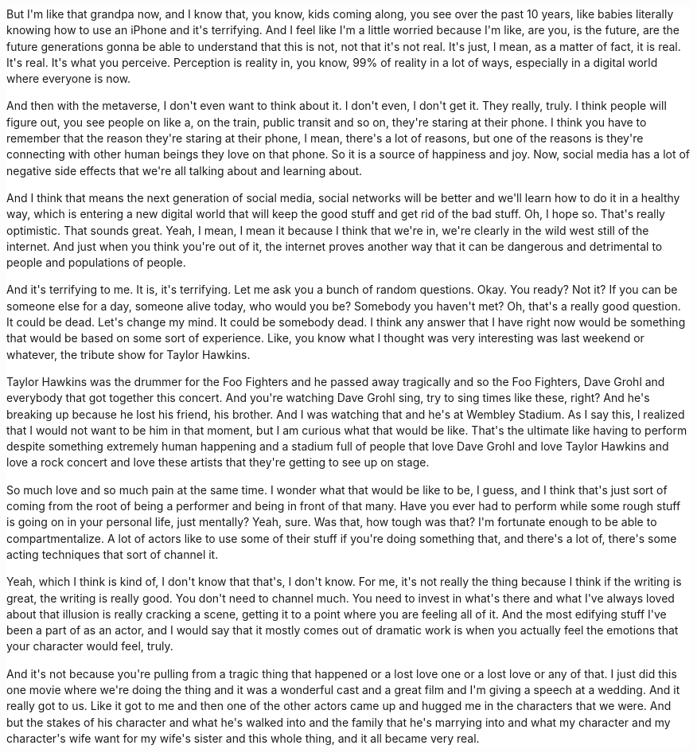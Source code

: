 But I'm like that grandpa now, and I know that, you know, kids coming along, you see over the past 10 years, like babies literally knowing how to use an iPhone and it's terrifying. And I feel like I'm a little worried because I'm like, are you, is the future, are the future generations gonna be able to understand that this is not, not that it's not real. It's just, I mean, as a matter of fact, it is real. It's real. It's what you perceive. Perception is reality in, you know, 99% of reality in a lot of ways, especially in a digital world where everyone is now.

And then with the metaverse, I don't even want to think about it. I don't even, I don't get it. They really, truly. I think people will figure out, you see people on like a, on the train, public transit and so on, they're staring at their phone. I think you have to remember that the reason they're staring at their phone, I mean, there's a lot of reasons, but one of the reasons is they're connecting with other human beings they love on that phone. So it is a source of happiness and joy. Now, social media has a lot of negative side effects that we're all talking about and learning about.

And I think that means the next generation of social media, social networks will be better and we'll learn how to do it in a healthy way, which is entering a new digital world that will keep the good stuff and get rid of the bad stuff. Oh, I hope so. That's really optimistic. That sounds great. Yeah, I mean, I mean it because I think that we're in, we're clearly in the wild west still of the internet. And just when you think you're out of it, the internet proves another way that it can be dangerous and detrimental to people and populations of people.

And it's terrifying to me. It is, it's terrifying. Let me ask you a bunch of random questions. Okay. You ready? Not it? If you can be someone else for a day, someone alive today, who would you be? Somebody you haven't met? Oh, that's a really good question. It could be dead. Let's change my mind. It could be somebody dead. I think any answer that I have right now would be something that would be based on some sort of experience. Like, you know what I thought was very interesting was last weekend or whatever, the tribute show for Taylor Hawkins.

Taylor Hawkins was the drummer for the Foo Fighters and he passed away tragically and so the Foo Fighters, Dave Grohl and everybody that got together this concert. And you're watching Dave Grohl sing, try to sing times like these, right? And he's breaking up because he lost his friend, his brother. And I was watching that and he's at Wembley Stadium. As I say this, I realized that I would not want to be him in that moment, but I am curious what that would be like. That's the ultimate like having to perform despite something extremely human happening and a stadium full of people that love Dave Grohl and love Taylor Hawkins and love a rock concert and love these artists that they're getting to see up on stage.

So much love and so much pain at the same time. I wonder what that would be like to be, I guess, and I think that's just sort of coming from the root of being a performer and being in front of that many. Have you ever had to perform while some rough stuff is going on in your personal life, just mentally? Yeah, sure. Was that, how tough was that? I'm fortunate enough to be able to compartmentalize. A lot of actors like to use some of their stuff if you're doing something that, and there's a lot of, there's some acting techniques that sort of channel it.

Yeah, which I think is kind of, I don't know that that's, I don't know. For me, it's not really the thing because I think if the writing is great, the writing is really good. You don't need to channel much. You need to invest in what's there and what I've always loved about that illusion is really cracking a scene, getting it to a point where you are feeling all of it. And the most edifying stuff I've been a part of as an actor, and I would say that it mostly comes out of dramatic work is when you actually feel the emotions that your character would feel, truly.

And it's not because you're pulling from a tragic thing that happened or a lost love one or a lost love or any of that. I just did this one movie where we're doing the thing and it was a wonderful cast and a great film and I'm giving a speech at a wedding. And it really got to us. Like it got to me and then one of the other actors came up and hugged me in the characters that we were. And but the stakes of his character and what he's walked into and the family that he's marrying into and what my character and my character's wife want for my wife's sister and this whole thing, and it all became very real.

